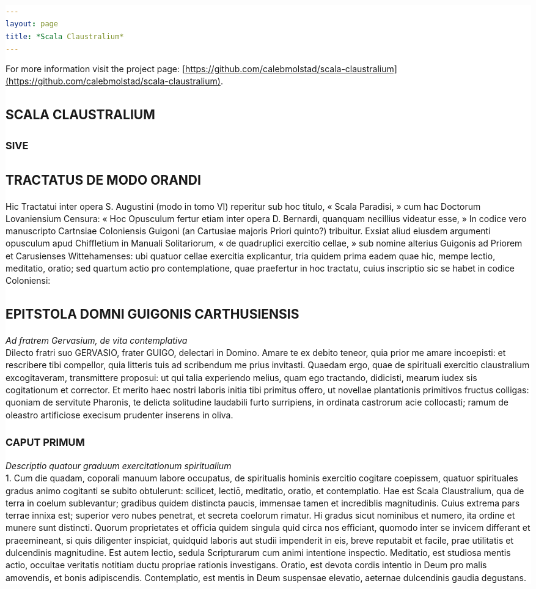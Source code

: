 ```yaml
---
layout: page
title: *Scala Claustralium*
---
```


For more information visit the project page: [https://github.com/calebmolstad/scala-claustralium](https://github.com/calebmolstad/scala-claustralium).


## SCALA CLAUSTRALIUM
### SIVE
## TRACTATUS DE MODO ORANDI

Hic Tractatui inter opera S. Augustini (modo in tomo VI) reperitur sub hoc titulo, « Scala Paradisi, » cum hac Doctorum Lovaniensium Censura: « Hoc Opusculum fertur etiam inter opera D. Bernardi, quanquam necillius videatur esse, » In codice vero manuscripto Cartnsiae Coloniensis Guigoni (an Cartusiae majoris Priori quinto?) tribuitur. Exsiat aliud eiusdem argumenti opusculum apud Chiffletium in Manuali Solitariorum, « de quadruplici exercitio cellae, » sub nomine alterius Guigonis ad Priorem et Carusienses Wittehamenses: ubi quatuor cellae exercitia explicantur, tria quidem prima eadem quae hic, mempe lectio, meditatio, oratio; sed quartum actio pro contemplatione, quae praefertur in hoc tractatu, cuius inscriptio sic se habet in codice Coloniensi:

## EPITSTOLA DOMNI GUIGONIS CARTHUSIENSIS
*Ad fratrem Gervasium, de vita contemplativa*  
Dilecto fratri suo GERVASIO, frater GUIGO, delectari in Domino. Amare te ex debito teneor, quia prior me amare incoepisti: et rescribere tibi compellor, quia litteris tuis ad scribendum me prius invitasti. Quaedam ergo, quae de spirituali exercitio claustralium excogitaveram, transmittere proposui: ut qui talia experiendo melius, quam ego tractando, didicisti, mearum iudex sis cogitationum et corrector. Et merito haec nostri laboris initia tibi primitus offero, ut novellae plantationis primitivos fructus colligas: quoniam de servitute Pharonis, te delicta solitudine laudabili furto surripiens, in ordinata castrorum acie collocasti; ramum de oleastro artificiose execisum prudenter inserens in oliva.

### CAPUT PRIMUM
*Descriptio quatour graduum exercitationum spiritualium*  
1\. Cum die quadam, coporali manuum labore occupatus, de spiritualis hominis exercitio cogitare coepissem, quatuor spirituales gradus animo cogitanti se subito obtulerunt: scilicet, lectiō, meditatio, oratio, et contemplatio. Hae est Scala Claustralium, qua de terra in coelum sublevantur; gradibus quidem distincta paucis, immensae tamen et incrediblis magnitudinis. Cuius extrema pars terrae innixa est; superior vero nubes penetrat, et secreta coelorum rimatur. Hi gradus sicut nominibus et numero, ita ordine et munere sunt distincti. Quorum proprietates et officia quidem singula quid circa nos efficiant, quomodo inter se invicem differant et praeemineant, si quis diligenter inspiciat, quidquid laboris aut studii impenderit in eis, breve reputabit et facile, prae utilitatis et dulcendinis magnitudine. Est autem lectio, sedula Scripturarum cum animi intentione inspectio. Meditatio, est studiosa mentis actio, occultae veritatis notitiam ductu propriae rationis investigans. Oratio, est devota cordis intentio in Deum pro malis amovendis, et bonis adipiscendis. Contemplatio, est mentis in Deum suspensae elevatio, aeternae dulcendinis gaudia degustans.
